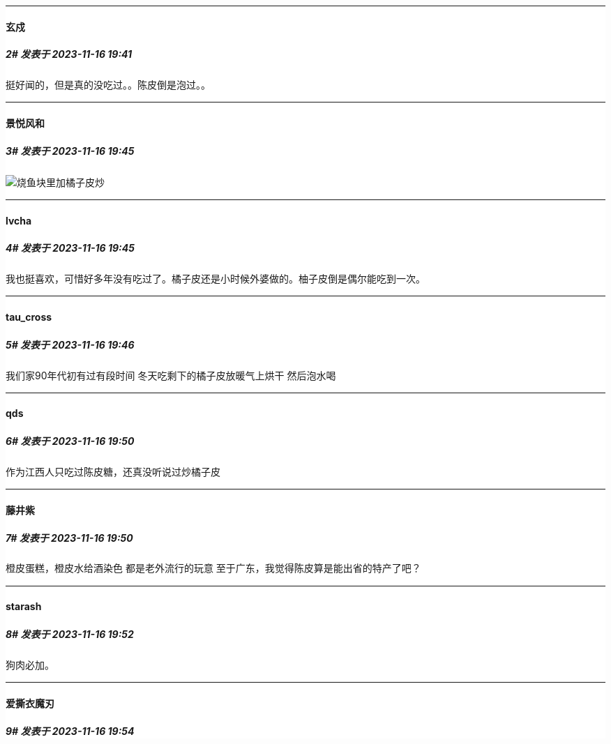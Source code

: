*****

####  玄戍  
##### 2#       发表于 2023-11-16 19:41

挺好闻的，但是真的没吃过。。陈皮倒是泡过。。

*****

####  景悦风和  
##### 3#       发表于 2023-11-16 19:45

<img src="https://static.saraba1st.com/image/smiley/face2017/009.gif" referrerpolicy="no-referrer">烧鱼块里加橘子皮炒

*****

####  lvcha  
##### 4#       发表于 2023-11-16 19:45

我也挺喜欢，可惜好多年没有吃过了。橘子皮还是小时候外婆做的。柚子皮倒是偶尔能吃到一次。

*****

####  tau_cross  
##### 5#       发表于 2023-11-16 19:46

我们家90年代初有过有段时间 冬天吃剩下的橘子皮放暖气上烘干 然后泡水喝

*****

####  qds  
##### 6#       发表于 2023-11-16 19:50

作为江西人只吃过陈皮糖，还真没听说过炒橘子皮

*****

####  藤井紫  
##### 7#       发表于 2023-11-16 19:50

橙皮蛋糕，橙皮水给酒染色
都是老外流行的玩意
至于广东，我觉得陈皮算是能出省的特产了吧？

*****

####  starash  
##### 8#       发表于 2023-11-16 19:52

狗肉必加。

*****

####  爱撕衣魔刃  
##### 9#       发表于 2023-11-16 19:54
